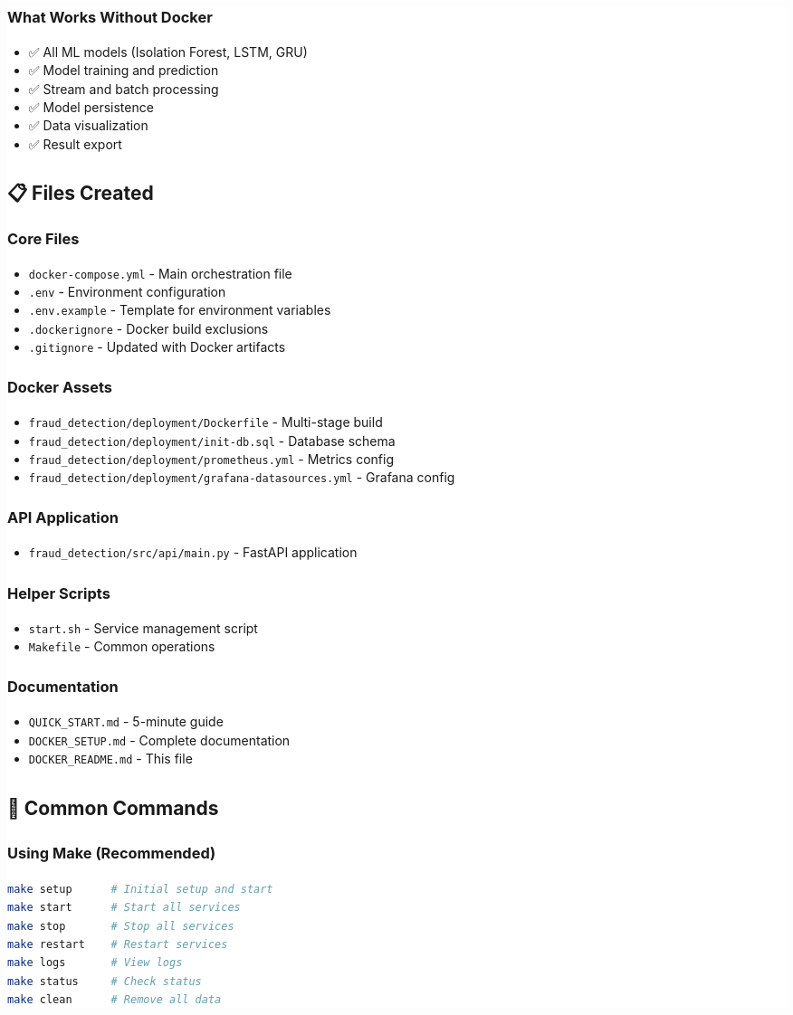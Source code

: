 ### What Works Without Docker
- ✅ All ML models (Isolation Forest, LSTM, GRU)
- ✅ Model training and prediction
- ✅ Stream and batch processing
- ✅ Model persistence
- ✅ Data visualization
- ✅ Result export

## 📋 Files Created

### Core Files
- `docker-compose.yml` - Main orchestration file
- `.env` - Environment configuration
- `.env.example` - Template for environment variables
- `.dockerignore` - Docker build exclusions
- `.gitignore` - Updated with Docker artifacts

### Docker Assets
- `fraud_detection/deployment/Dockerfile` - Multi-stage build
- `fraud_detection/deployment/init-db.sql` - Database schema
- `fraud_detection/deployment/prometheus.yml` - Metrics config
- `fraud_detection/deployment/grafana-datasources.yml` - Grafana config

### API Application
- `fraud_detection/src/api/main.py` - FastAPI application

### Helper Scripts
- `start.sh` - Service management script
- `Makefile` - Common operations

### Documentation
- `QUICK_START.md` - 5-minute guide
- `DOCKER_SETUP.md` - Complete documentation
- `DOCKER_README.md` - This file

## 🎯 Common Commands

### Using Make (Recommended)
```bash
make setup      # Initial setup and start
make start      # Start all services
make stop       # Stop all services
make restart    # Restart services
make logs       # View logs
make status     # Check status
make clean      # Remove all data
```
